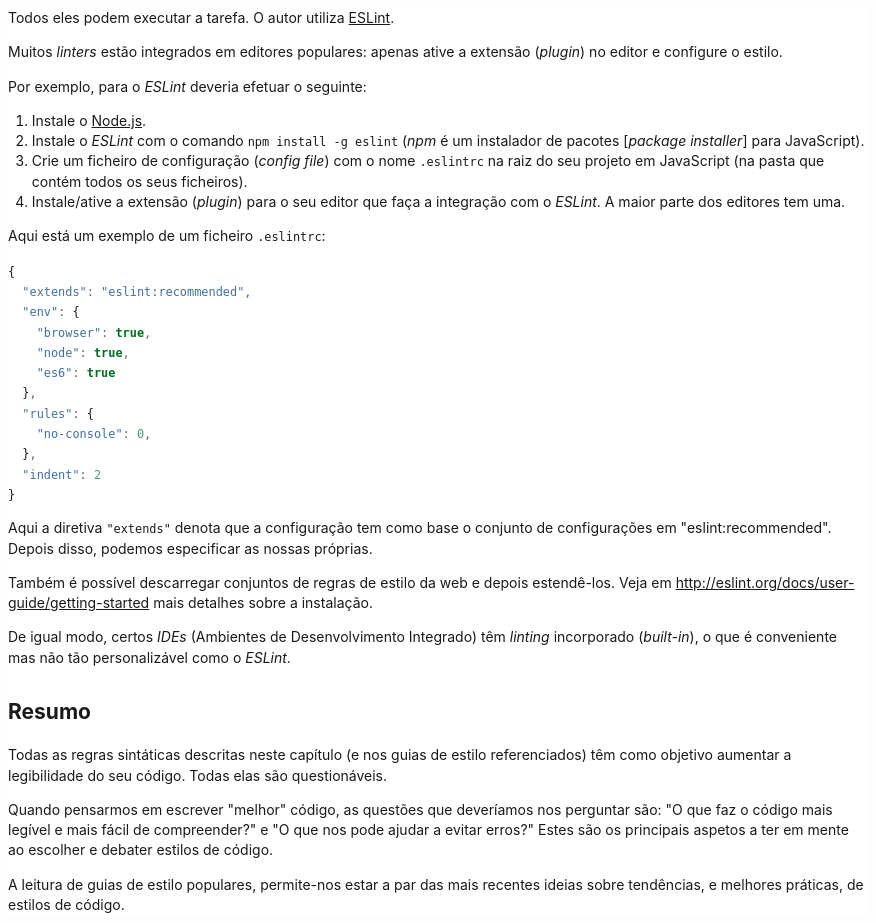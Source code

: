 Todos eles podem executar a tarefa. O autor utiliza [ESLint](http://eslint.org/).

Muitos *linters* estão integrados em editores populares: apenas ative a extensão (*plugin*) no editor e configure o estilo.

Por exemplo, para o *ESLint* deveria efetuar o seguinte:

1. Instale o [Node.js](https://nodejs.org/pt-br/).
2. Instale o *ESLint* com o comando `npm install -g eslint` (*npm* é um instalador de pacotes [*package installer*] para JavaScript).
3. Crie um ficheiro de configuração (*config file*) com o nome `.eslintrc` na raiz do seu projeto em JavaScript (na pasta que contém todos os seus ficheiros).
4. Instale/ative a extensão (*plugin*) para o seu editor que faça a integração com o *ESLint*. A maior parte dos editores tem uma.

Aqui está um exemplo de um ficheiro `.eslintrc`:

```js
{
  "extends": "eslint:recommended",
  "env": {
    "browser": true,
    "node": true,
    "es6": true
  },
  "rules": {
    "no-console": 0,
  },
  "indent": 2
}
```

Aqui a diretiva `"extends"` denota que a configuração tem como base o conjunto de configurações em "eslint:recommended". Depois disso, podemos especificar as nossas próprias.

Também é possível descarregar conjuntos de regras de estilo da web e depois estendê-los. Veja em <http://eslint.org/docs/user-guide/getting-started> mais detalhes sobre a instalação.

De igual modo, certos *IDEs* (Ambientes de Desenvolvimento Integrado) têm *linting* incorporado (*built-in*), o que é conveniente mas não tão personalizável como o *ESLint*.

## Resumo

Todas as regras sintáticas descritas neste capítulo (e nos guias de estilo referenciados) têm como objetivo aumentar a legibilidade do seu código. Todas elas são questionáveis.

Quando pensarmos em escrever "melhor" código, as questões que deveríamos nos perguntar são: "O que faz o código mais legível e mais fácil de compreender?" e "O que nos pode ajudar a evitar erros?" Estes são os principais aspetos a ter em mente ao escolher e debater estilos de código.

A leitura de guias de estilo populares, permite-nos estar a par das mais recentes ideias sobre tendências, e melhores práticas, de estilos de código.
